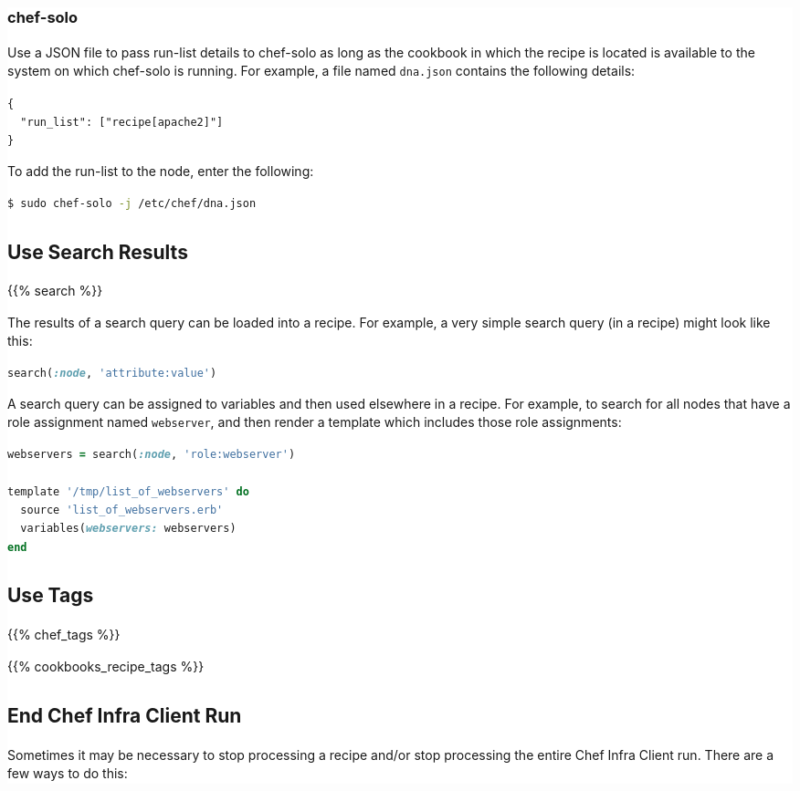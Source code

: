 ### chef-solo

Use a JSON file to pass run-list details to chef-solo as long as the
cookbook in which the recipe is located is available to the system on
which chef-solo is running. For example, a file named `dna.json`
contains the following details:

``` none
{
  "run_list": ["recipe[apache2]"]
}
```

To add the run-list to the node, enter the following:

``` bash
$ sudo chef-solo -j /etc/chef/dna.json
```

Use Search Results
------------------

{{% search %}}

The results of a search query can be loaded into a recipe. For example,
a very simple search query (in a recipe) might look like this:

``` ruby
search(:node, 'attribute:value')
```

A search query can be assigned to variables and then used elsewhere in a
recipe. For example, to search for all nodes that have a role assignment
named `webserver`, and then render a template which includes those role
assignments:

``` ruby
webservers = search(:node, 'role:webserver')

template '/tmp/list_of_webservers' do
  source 'list_of_webservers.erb'
  variables(webservers: webservers)
end
```

Use Tags
--------

{{% chef_tags %}}

{{% cookbooks_recipe_tags %}}

End Chef Infra Client Run
-------------------------

Sometimes it may be necessary to stop processing a recipe and/or stop
processing the entire Chef Infra Client run. There are a few ways to do
this:
